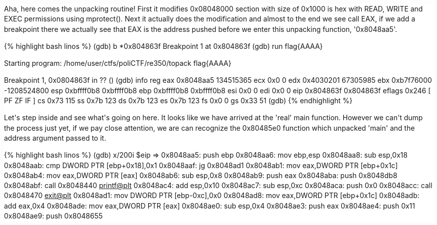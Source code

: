 Aha, here comes the unpacking routine! First it modifies 0x08048000 section with size of 0x1000 is hex with READ, WRITE and EXEC permissions using mprotect().
Next it actually does the modification and almost to the end we see call EAX, if we add a breakpoint there we actually see that EAX is the address pushed before
we enter this unpacking function, '0x8048aa5'.

{% highlight bash linos %}
(gdb) b *0x804863f
Breakpoint 1 at 0x804863f
(gdb) run flag{AAAA}

Starting program: /home/user/ctfs/poliCTF/re350/topack flag{AAAA}

Breakpoint 1, 0x0804863f in ?? ()
(gdb) info reg
eax            0x8048aa5	134515365
ecx            0x0	0
edx            0x4030201	67305985
ebx            0xb7f76000	-1208524800
esp            0xbffff0b8	0xbffff0b8
ebp            0xbffff0b8	0xbffff0b8
esi            0x0	0
edi            0x0	0
eip            0x804863f	0x804863f
eflags         0x246	[ PF ZF IF ]
cs             0x73	115
ss             0x7b	123
ds             0x7b	123
es             0x7b	123
fs             0x0	0
gs             0x33	51
(gdb) 
{% endhighlight %}

Let's step inside and see what's going on here.
It looks like we have arrived at the 'real' main function. However we can't dump the process just yet,
if we pay close attention, we are can recognize the 0x80485e0 function which unpacked 'main' and the address argument passed
to it.

{% highlight bash linos %}
(gdb) x/200i $eip
=> 0x8048aa5:	push   ebp
   0x8048aa6:	mov    ebp,esp
   0x8048aa8:	sub    esp,0x18
   0x8048aab:	cmp    DWORD PTR [ebp+0x18],0x1
   0x8048aaf:	jg     0x8048ad1
   0x8048ab1:	mov    eax,DWORD PTR [ebp+0x1c]
   0x8048ab4:	mov    eax,DWORD PTR [eax]
   0x8048ab6:	sub    esp,0x8
   0x8048ab9:	push   eax
   0x8048aba:	push   0x8048db8
   0x8048abf:	call   0x8048440 <printf@plt>
   0x8048ac4:	add    esp,0x10
   0x8048ac7:	sub    esp,0xc
   0x8048aca:	push   0x0
   0x8048acc:	call   0x8048470 <exit@plt>
   0x8048ad1:	mov    DWORD PTR [ebp-0xc],0x0
   0x8048ad8:	mov    eax,DWORD PTR [ebp+0x1c]
   0x8048adb:	add    eax,0x4
   0x8048ade:	mov    eax,DWORD PTR [eax]
   0x8048ae0:	sub    esp,0x4
   0x8048ae3:	push   eax
   0x8048ae4:	push   0x11
   0x8048ae9:	push   0x8048655